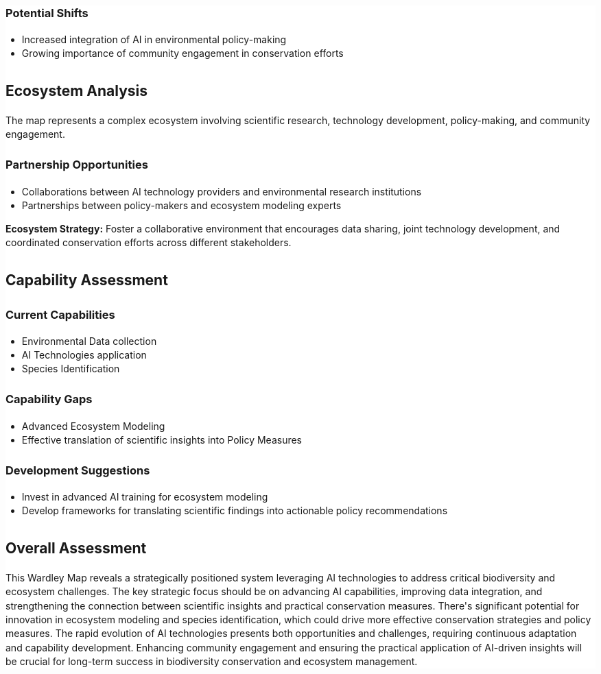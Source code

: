 ### Potential Shifts
- Increased integration of AI in environmental policy-making
- Growing importance of community engagement in conservation efforts

## Ecosystem Analysis

The map represents a complex ecosystem involving scientific research, technology development, policy-making, and community engagement.

### Partnership Opportunities
- Collaborations between AI technology providers and environmental research institutions
- Partnerships between policy-makers and ecosystem modeling experts

**Ecosystem Strategy:** Foster a collaborative environment that encourages data sharing, joint technology development, and coordinated conservation efforts across different stakeholders.

## Capability Assessment

### Current Capabilities
- Environmental Data collection
- AI Technologies application
- Species Identification

### Capability Gaps
- Advanced Ecosystem Modeling
- Effective translation of scientific insights into Policy Measures

### Development Suggestions
- Invest in advanced AI training for ecosystem modeling
- Develop frameworks for translating scientific findings into actionable policy recommendations

## Overall Assessment

This Wardley Map reveals a strategically positioned system leveraging AI technologies to address critical biodiversity and ecosystem challenges. The key strategic focus should be on advancing AI capabilities, improving data integration, and strengthening the connection between scientific insights and practical conservation measures. There's significant potential for innovation in ecosystem modeling and species identification, which could drive more effective conservation strategies and policy measures. The rapid evolution of AI technologies presents both opportunities and challenges, requiring continuous adaptation and capability development. Enhancing community engagement and ensuring the practical application of AI-driven insights will be crucial for long-term success in biodiversity conservation and ecosystem management.
